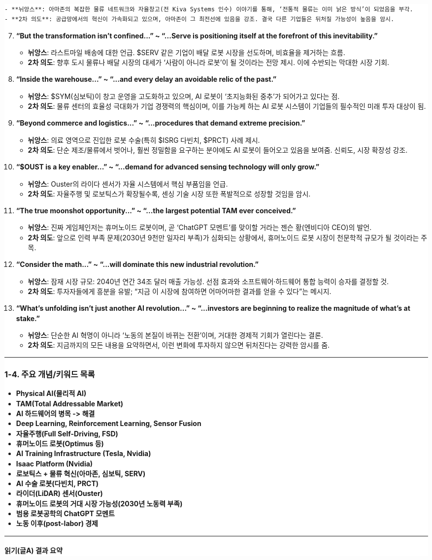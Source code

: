     - **뉘앙스**: 아마존의 복잡한 물류 네트워크와 자율창고(전 Kiva Systems 인수) 이야기를 통해, ‘전통적 물류는 이미 낡은 방식’이 되었음을 부각.
    - **2차 의도**: 공급망에서의 혁신이 가속화되고 있으며, 아마존이 그 최전선에 있음을 강조. 결국 다른 기업들은 뒤처질 가능성이 높음을 암시.
7. **“But the transformation isn’t confined...” ~ “...Serve is positioning itself at the forefront of this inevitability.”**
    
    - **뉘앙스**: 라스트마일 배송에 대한 언급. $SERV 같은 기업이 배달 로봇 시장을 선도하며, 비효율을 제거하는 흐름.
    - **2차 의도**: 향후 도시 물류나 배달 시장의 대세가 ‘사람이 아니라 로봇’이 될 것이라는 전망 제시. 이에 수반되는 막대한 시장 기회.
8. **“Inside the warehouse...” ~ “...and every delay an avoidable relic of the past.”**
    
    - **뉘앙스**: $SYM(심보틱)이 창고 운영을 고도화하고 있으며, AI 로봇이 ‘초지능화된 중추’가 되어가고 있다는 점.
    - **2차 의도**: 물류 센터의 효율성 극대화가 기업 경쟁력의 핵심이며, 이를 가능케 하는 AI 로봇 시스템이 기업들의 필수적인 미래 투자 대상이 됨.
9. **“Beyond commerce and logistics...” ~ “...procedures that demand extreme precision.”**
    
    - **뉘앙스**: 의료 영역으로 진입한 로봇 수술(특히 $ISRG 다빈치, $PRCT) 사례 제시.
    - **2차 의도**: 단순 제조/물류에서 벗어나, 훨씬 정밀함을 요구하는 분야에도 AI 로봇이 들어오고 있음을 보여줌. 신뢰도, 시장 확장성 강조.
10. **“$OUST is a key enabler...” ~ “...demand for advanced sensing technology will only grow.”**
    
    - **뉘앙스**: Ouster의 라이다 센서가 자율 시스템에서 핵심 부품임을 언급.
    - **2차 의도**: 자율주행 및 로보틱스가 확장될수록, 센싱 기술 시장 또한 폭발적으로 성장할 것임을 암시.
11. **“The true moonshot opportunity...” ~ “...the largest potential TAM ever conceived.”**
    
    - **뉘앙스**: 진짜 게임체인저는 휴머노이드 로봇이며, 곧 ‘ChatGPT 모멘트’를 맞이할 거라는 젠슨 황(엔비디아 CEO)의 발언.
    - **2차 의도**: 앞으로 인력 부족 문제(2030년 9천만 일자리 부족)가 심화되는 상황에서, 휴머노이드 로봇 시장이 천문학적 규모가 될 것이라는 주목.
12. **“Consider the math...” ~ “...will dominate this new industrial revolution.”**
    
    - **뉘앙스**: 잠재 시장 규모: 2040년 연간 34조 달러 매출 가능성. 선점 효과와 소프트웨어·하드웨어 통합 능력이 승자를 결정할 것.
    - **2차 의도**: 투자자들에게 흥분을 유발; “지금 이 시장에 참여하면 어마어마한 결과를 얻을 수 있다”는 메시지.
13. **“What’s unfolding isn’t just another AI revolution...” ~ “...investors are beginning to realize the magnitude of what’s at stake.”**
    
    - **뉘앙스**: 단순한 AI 혁명이 아니라 ‘노동의 본질이 바뀌는 전환’이며, 거대한 경제적 기회가 열린다는 결론.
    - **2차 의도**: 지금까지의 모든 내용을 요약하면서, 이런 변화에 투자하지 않으면 뒤처진다는 강력한 암시를 줌.

---

### 1-4. 주요 개념/키워드 목록

- **Physical AI(물리적 AI)**
- **TAM(Total Addressable Market)**
- **AI 하드웨어의 병목 -> 해결**
- **Deep Learning, Reinforcement Learning, Sensor Fusion**
- **자율주행(Full Self-Driving, FSD)**
- **휴머노이드 로봇(Optimus 등)**
- **AI Training Infrastructure (Tesla, Nvidia)**
- **Isaac Platform (Nvidia)**
- **로보틱스 + 물류 혁신(아마존, 심보틱, SERV)**
- **AI 수술 로봇(다빈치, PRCT)**
- **라이더(LiDAR) 센서(Ouster)**
- **휴머노이드 로봇의 거대 시장 가능성(2030년 노동력 부족)**
- **범용 로봇공학의 ChatGPT 모멘트**
- **노동 이후(post-labor) 경제**

---

#### 읽기(글A) 결과 요약
